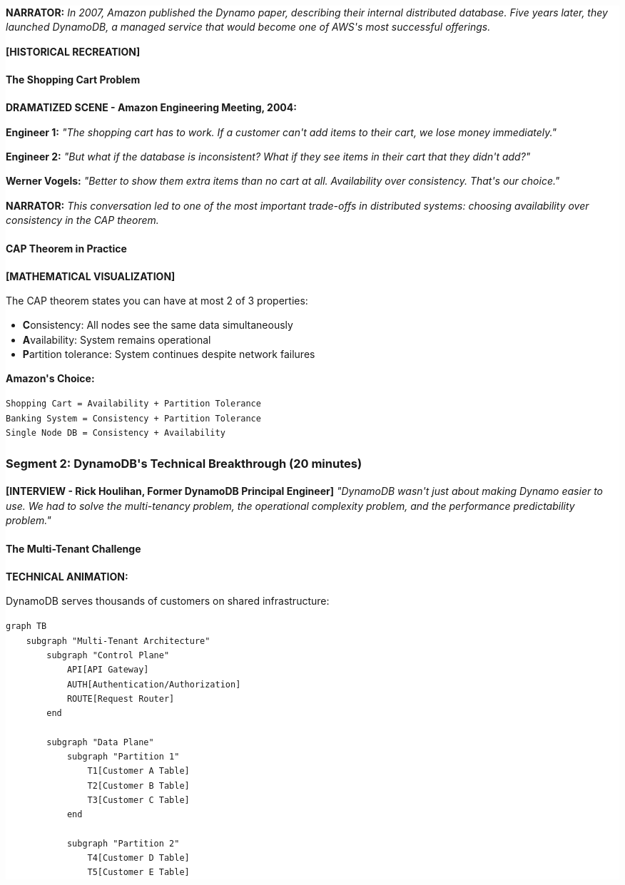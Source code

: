 **NARRATOR:** *In 2007, Amazon published the Dynamo paper, describing their internal distributed database. Five years later, they launched DynamoDB, a managed service that would become one of AWS's most successful offerings.*

**[HISTORICAL RECREATION]**

#### The Shopping Cart Problem

**DRAMATIZED SCENE - Amazon Engineering Meeting, 2004:**

**Engineer 1:** *"The shopping cart has to work. If a customer can't add items to their cart, we lose money immediately."*

**Engineer 2:** *"But what if the database is inconsistent? What if they see items in their cart that they didn't add?"*

**Werner Vogels:** *"Better to show them extra items than no cart at all. Availability over consistency. That's our choice."*

**NARRATOR:** *This conversation led to one of the most important trade-offs in distributed systems: choosing availability over consistency in the CAP theorem.*

#### CAP Theorem in Practice

**[MATHEMATICAL VISUALIZATION]**

The CAP theorem states you can have at most 2 of 3 properties:
- **C**onsistency: All nodes see the same data simultaneously
- **A**vailability: System remains operational 
- **P**artition tolerance: System continues despite network failures

**Amazon's Choice:**
```
Shopping Cart = Availability + Partition Tolerance
Banking System = Consistency + Partition Tolerance  
Single Node DB = Consistency + Availability
```

### Segment 2: DynamoDB's Technical Breakthrough (20 minutes)

**[INTERVIEW - Rick Houlihan, Former DynamoDB Principal Engineer]**
*"DynamoDB wasn't just about making Dynamo easier to use. We had to solve the multi-tenancy problem, the operational complexity problem, and the performance predictability problem."*

#### The Multi-Tenant Challenge

**TECHNICAL ANIMATION:**

DynamoDB serves thousands of customers on shared infrastructure:

```mermaid
graph TB
    subgraph "Multi-Tenant Architecture"
        subgraph "Control Plane"
            API[API Gateway]
            AUTH[Authentication/Authorization]  
            ROUTE[Request Router]
        end
        
        subgraph "Data Plane"
            subgraph "Partition 1"
                T1[Customer A Table]
                T2[Customer B Table]
                T3[Customer C Table]
            end
            
            subgraph "Partition 2"
                T4[Customer D Table]
                T5[Customer E Table]
```